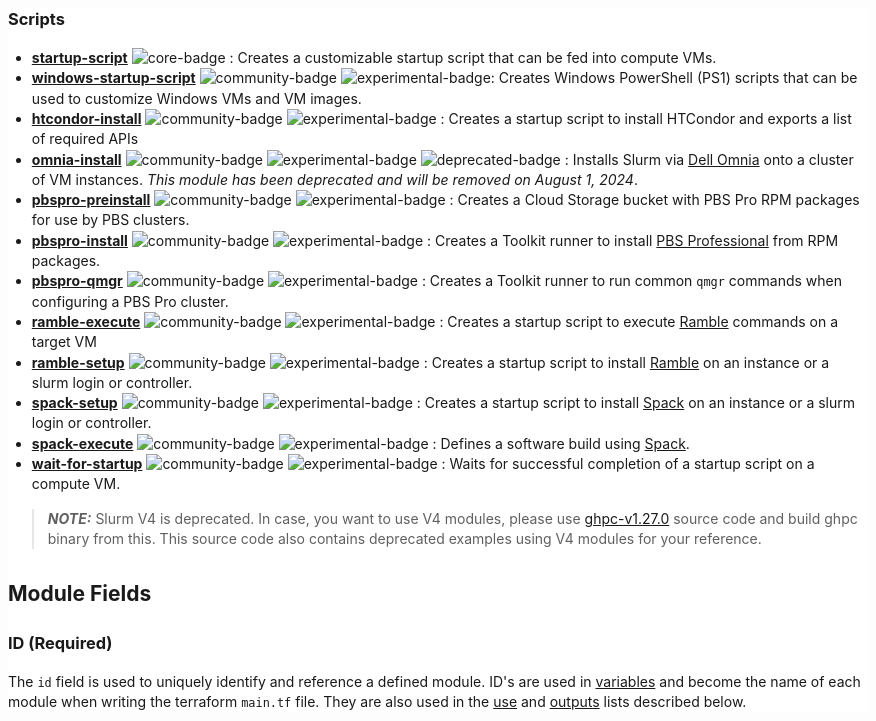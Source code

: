 [batch-job-template]: ../modules/scheduler/batch-job-template/README.md
[batch-login-node]: ../modules/scheduler/batch-login-node/README.md
[gke-cluster]: ../modules/scheduler/gke-cluster/README.md
[pre-existing-gke-cluster]: ../modules/scheduler/pre-existing-gke-cluster/README.md
[htcondor-setup]: ../community/modules/scheduler/htcondor-setup/README.md
[htcondor-pool-secrets]: ../community/modules/scheduler/htcondor-pool-secrets/README.md
[htcondor-access-point]: ../community/modules/scheduler/htcondor-access-point/README.md
[schedmd-slurm-gcp-v6-controller]: ../community/modules/scheduler/schedmd-slurm-gcp-v6-controller/README.md
[schedmd-slurm-gcp-v6-login]: ../community/modules/scheduler/schedmd-slurm-gcp-v6-login/README.md
[schedmd-slurm-gcp-v5-controller]: ../community/modules/scheduler/schedmd-slurm-gcp-v5-controller/README.md
[schedmd-slurm-gcp-v5-login]: ../community/modules/scheduler/schedmd-slurm-gcp-v5-login/README.md
[schedmd-slurm-gcp-v5-hybrid]: ../community/modules/scheduler/schedmd-slurm-gcp-v5-hybrid/README.md
[slurm-gcp-version-5]: https://github.com/GoogleCloudPlatform/slurm-gcp/tree/5.12.0
[slurm-gcp-version-6]: https://github.com/GoogleCloudPlatform/slurm-gcp/tree/6.7.0
[pbspro-client]: ../community/modules/scheduler/pbspro-client/README.md
[pbspro-server]: ../community/modules/scheduler/pbspro-server/README.md

### Scripts

* **[startup-script]** ![core-badge] : Creates a customizable startup script
  that can be fed into compute VMs.
* **[windows-startup-script]** ![community-badge] ![experimental-badge]: Creates
  Windows PowerShell (PS1) scripts that can be used to customize Windows VMs
  and VM images.
* **[htcondor-install]** ![community-badge] ![experimental-badge] : Creates
  a startup script to install HTCondor and exports a list of required APIs
* **[omnia-install]** ![community-badge] ![experimental-badge] ![deprecated-badge] :
  Installs Slurm via [Dell Omnia](https://github.com/dellhpc/omnia) onto a
  cluster of VM instances. _This module has been deprecated and will be removed
  on August 1, 2024_.
* **[pbspro-preinstall]** ![community-badge] ![experimental-badge] : Creates a
  Cloud Storage bucket with PBS Pro RPM packages for use by PBS clusters.
* **[pbspro-install]** ![community-badge] ![experimental-badge] : Creates a
  Toolkit runner to install [PBS Professional][pbspro] from RPM packages.
* **[pbspro-qmgr]** ![community-badge] ![experimental-badge] : Creates a Toolkit
  runner to run common `qmgr` commands when configuring a PBS Pro cluster.
* **[ramble-execute]** ![community-badge] ![experimental-badge] : Creates a
  startup script to execute
  [Ramble](https://github.com/GoogleCloudPlatform/ramble) commands on a target
  VM
* **[ramble-setup]** ![community-badge] ![experimental-badge] : Creates a
  startup script to install
  [Ramble](https://github.com/GoogleCloudPlatform/ramble) on an instance or a
  slurm login or controller.
* **[spack-setup]** ![community-badge] ![experimental-badge] : Creates a startup
  script to install [Spack](https://github.com/spack/spack) on an instance or a
  slurm login or controller.
* **[spack-execute]** ![community-badge] ![experimental-badge] : Defines a
  software build using [Spack](https://github.com/spack/spack).
* **[wait-for-startup]** ![community-badge] ![experimental-badge] : Waits for
  successful completion of a startup script on a compute VM.

[startup-script]: scripts/startup-script/README.md
[windows-startup-script]: ../community/modules/scripts/windows-startup-script/README.md
[htcondor-install]: ../community/modules/scripts/htcondor-install/README.md
[kubernetes-operations]: ../community/modules/scripts/kubernetes-operations/README.md
[omnia-install]: ../community/modules/scripts/omnia-install/README.md
[pbspro-install]: ../community/modules/scripts/pbspro-install/README.md
[pbspro-preinstall]: ../community/modules/scripts/pbspro-preinstall/README.md
[pbspro-qmgr]: ../community/modules/scripts/pbspro-qmgr/README.md
[pbspro]: https://www.altair.com/pbs-professional
[ramble-execute]: ../community/modules/scripts/ramble-execute/README.md
[ramble-setup]: ../community/modules/scripts/ramble-setup/README.md
[spack-setup]: ../community/modules/scripts/spack-setup/README.md
[spack-execute]: ../community/modules/scripts/spack-execute/README.md
[wait-for-startup]: ../community/modules/scripts/wait-for-startup/README.md

> **_NOTE:_** Slurm V4 is deprecated. In case, you want to use V4 modules, please use
[ghpc-v1.27.0](https://github.com/GoogleCloudPlatform/hpc-toolkit/releases/tag/v1.27.0)
source code and build ghpc binary from this. This source code also contains
deprecated examples using V4 modules for your reference.

## Module Fields

### ID (Required)

The `id` field is used to uniquely identify and reference a defined module.
ID's are used in [variables](../examples/README.md#variables) and become the
name of each module when writing the terraform `main.tf` file. They are also
used in the [use](#use-optional) and [outputs](#outputs-optional) lists
described below.


[ghmods]: #github-modules
[core-badge]: https://img.shields.io/badge/-core-blue?style=plastic
[community-badge]: https://img.shields.io/badge/-community-%23b8def4?style=plastic
[stable-badge]: https://img.shields.io/badge/-stable-lightgrey?style=plastic
[experimental-badge]: https://img.shields.io/badge/-experimental-%23febfa2?style=plastic
[deprecated-badge]: https://img.shields.io/badge/-deprecated-%23fea2a2?style=plastic
[vm-instance]: compute/vm-instance/README.md
[gke-node-pool]: ../modules/compute/gke-node-pool/README.md
[resource-policy]: ../modules/compute/resource-policy/README.md
[gke-job-template]: ../modules/compute/gke-job-template/README.md
[schedmd-slurm-gcp-v5-partition]: ../community/modules/compute/schedmd-slurm-gcp-v5-partition/README.md
[schedmd-slurm-gcp-v5-node-group]: ../community/modules/compute/schedmd-slurm-gcp-v5-node-group/README.md
[schedmd-slurm-gcp-v6-partition]: ../community/modules/compute/schedmd-slurm-gcp-v6-partition/README.md
[schedmd-slurm-gcp-v6-nodeset]: ../community/modules/compute/schedmd-slurm-gcp-v6-nodeset/README.md
[schedmd-slurm-gcp-v6-nodeset-tpu]: ../community/modules/compute/schedmd-slurm-gcp-v6-nodeset-tpu/README.md
[schedmd-slurm-gcp-v6-nodeset-dynamic]: ../community/modules/compute/schedmd-slurm-gcp-v6-nodeset-dynamic/README.md
[htcondor-execute-point]: ../community/modules/compute/htcondor-execute-point/README.md
[pbspro-execution]: ../community/modules/compute/pbspro-execution/README.md
[mig]: ../community/modules/compute/mig/README.md
[notebook]: ../community/modules/compute/notebook/README.md
[fsi-montecarlo-on-batch-tutorial]: ../docs/tutorials/fsi-montecarlo-on-batch/README.md
[slurm-cloudsql-federation]: ../community/modules/database/slurm-cloudsql-federation/README.md
[bigquery-dataset]: ../community/modules/database/bigquery-dataset/README.md
[bigquery-table]: ../community/modules/database/bigquery-table/README.md
[fsi-montecarlo-on-batch]: ../community/modules/files/fsi-montecarlo-on-batch/README.md
[filestore]: file-system/filestore/README.md
[parallelstore]: file-system/parallelstore/README.md
[pre-existing-network-storage]: file-system/pre-existing-network-storage/README.md
[ddn-exascaler]: ../community/modules/file-system/DDN-EXAScaler/README.md
[intel-daos]: ../community/modules/file-system/Intel-DAOS/README.md
[nfs-server]: ../community/modules/file-system/nfs-server/README.md
[cloud-storage-bucket]: ../community/modules/file-system/cloud-storage-bucket/README.md
[gke-persistent-volume]: ../modules/file-system/gke-persistent-volume/README.md
[dashboard]: monitoring/dashboard/README.md
[vpc]: network/vpc/README.md
[multivpc]: network/multivpc/README.md
[pre-existing-vpc]: network/pre-existing-vpc/README.md
[firewall-rules]: network/firewall-rules/README.md
[private-service-access]: ../community/modules/network/private-service-access/README.md
[custom-image]: packer/custom-image/README.md
[new-project]: ../community/modules/project/new-project/README.md
[service-account]: ../community/modules/project/service-account/README.md
[service-enablement]: ../community/modules/project/service-enablement/README.md
[topic]: ../community/modules/pubsub/topic/README.md
[bigquery-sub]: ../community/modules/pubsub/bigquery-sub/README.md
[chrome-remote-desktop]: ../community/modules/remote-desktop/chrome-remote-desktop/README.md
[tfrev]: https://www.terraform.io/language/modules/sources#selecting-a-revision
[gitref]: https://git-scm.com/book/en/v2/Git-Tools-Revision-Selection#_single_revisions
[tfsubdir]: https://www.terraform.io/language/modules/sources#modules-in-package-sub-directories
[pfs-daos.yaml]: ../community/examples/intel/pfs-daos.yaml